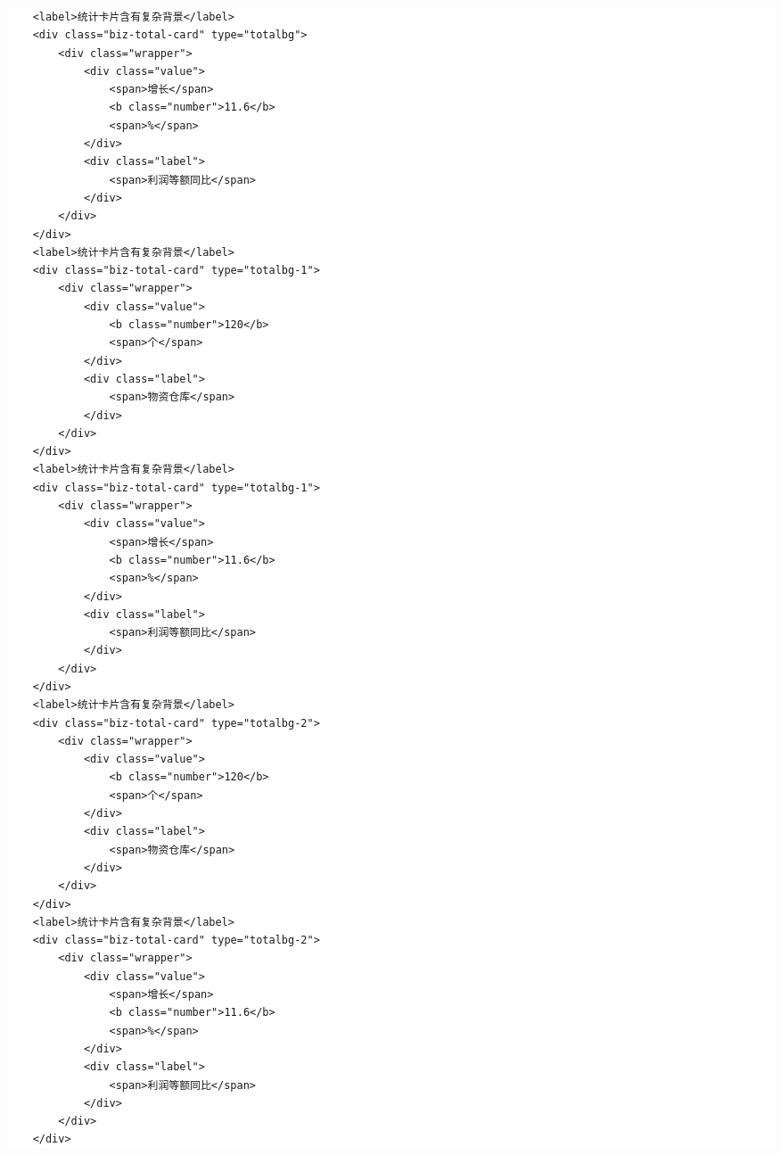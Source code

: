```vue
    <label>统计卡片含有复杂背景</label>
    <div class="biz-total-card" type="totalbg">
        <div class="wrapper">
            <div class="value">
                <span>增长</span>
                <b class="number">11.6</b>
                <span>%</span>
            </div>
            <div class="label">
                <span>利润等额同比</span>
            </div>
        </div>
    </div>
    <label>统计卡片含有复杂背景</label>
    <div class="biz-total-card" type="totalbg-1">
        <div class="wrapper">
            <div class="value">
                <b class="number">120</b>
                <span>个</span>
            </div>
            <div class="label">
                <span>物资仓库</span>
            </div>
        </div>
    </div>
    <label>统计卡片含有复杂背景</label>
    <div class="biz-total-card" type="totalbg-1">
        <div class="wrapper">
            <div class="value">
                <span>增长</span>
                <b class="number">11.6</b>
                <span>%</span>
            </div>
            <div class="label">
                <span>利润等额同比</span>
            </div>
        </div>
    </div>
    <label>统计卡片含有复杂背景</label>
    <div class="biz-total-card" type="totalbg-2">
        <div class="wrapper">
            <div class="value">
                <b class="number">120</b>
                <span>个</span>
            </div>
            <div class="label">
                <span>物资仓库</span>
            </div>
        </div>
    </div>
    <label>统计卡片含有复杂背景</label>
    <div class="biz-total-card" type="totalbg-2">
        <div class="wrapper">
            <div class="value">
                <span>增长</span>
                <b class="number">11.6</b>
                <span>%</span>
            </div>
            <div class="label">
                <span>利润等额同比</span>
            </div>
        </div>
    </div>
```